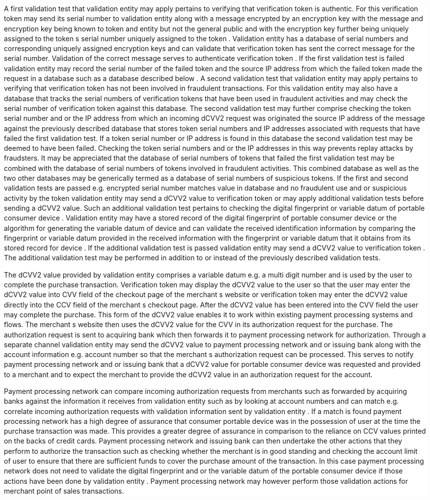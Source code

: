 A first validation test that validation entity may apply pertains to verifying that verification token is authentic. For this verification token may send its serial number to validation entity along with a message encrypted by an encryption key with the message and encryption key being known to token and entity but not the general public and with the encryption key further being uniquely assigned to the token s serial number uniquely assigned to the token . Validation entity has a database of serial numbers and corresponding uniquely assigned encryption keys and can validate that verification token has sent the correct message for the serial number. Validation of the correct message serves to authenticate verification token . If the first validation test is failed validation entity may record the serial number of the failed token and the source IP address from which the failed token made the request in a database such as a database described below . A second validation test that validation entity may apply pertains to verifying that verification token has not been involved in fraudulent transactions. For this validation entity may also have a database that tracks the serial numbers of verification tokens that have been used in fraudulent activities and may check the serial number of verification token against this database. The second validation test may further comprise checking the token serial number and or the IP address from which an incoming dCVV2 request was originated the source IP address of the message against the previously described database that stores token serial numbers and IP addresses associated with requests that have failed the first validation test. If a token serial number or IP address is found in this database the second validation test may be deemed to have been failed. Checking the token serial numbers and or the IP addresses in this way prevents replay attacks by fraudsters. It may be appreciated that the database of serial numbers of tokens that failed the first validation test may be combined with the database of serial numbers of tokens involved in fraudulent activities. This combined database as well as the two other databases may be generically termed as a database of serial numbers of suspicious tokens. If the first and second validation tests are passed e.g. encrypted serial number matches value in database and no fraudulent use and or suspicious activity by the token validation entity may send a dCVV2 value to verification token or may apply additional validation tests before sending a dCVV2 value. Such an additional validation test pertains to checking the digital fingerprint or variable datum of portable consumer device . Validation entity may have a stored record of the digital fingerprint of portable consumer device or the algorithm for generating the variable datum of device and can validate the received identification information by comparing the fingerprint or variable datum provided in the received information with the fingerprint or variable datum that it obtains from its stored record for device . If the additional validation test is passed validation entity may send a dCVV2 value to verification token . The additional validation test may be performed in addition to or instead of the previously described validation tests.

The dCVV2 value provided by validation entity comprises a variable datum e.g. a multi digit number and is used by the user to complete the purchase transaction. Verification token may display the dCVV2 value to the user so that the user may enter the dCVV2 value into CVV field of the checkout page of the merchant s website or verification token may enter the dCVV2 value directly into the CCV field of the merchant s checkout page. After the dCVV2 value has been entered into the CVV field the user may complete the purchase. This form of the dCVV2 value enables it to work within existing payment processing systems and flows. The merchant s website then uses the dCVV2 value for the CVV in its authorization request for the purchase. The authorization request is sent to acquiring bank which then forwards it to payment processing network for authorization. Through a separate channel validation entity may send the dCVV2 value to payment processing network and or issuing bank along with the account information e.g. account number so that the merchant s authorization request can be processed. This serves to notify payment processing network and or issuing bank that a dCVV2 value for portable consumer device was requested and provided to a merchant and to expect the merchant to provide the dCVV2 value in an authorization request for the account.

Payment processing network can compare incoming authorization requests from merchants such as forwarded by acquiring banks against the information it receives from validation entity such as by looking at account numbers and can match e.g. correlate incoming authorization requests with validation information sent by validation entity . If a match is found payment processing network has a high degree of assurance that consumer portable device was in the possession of user at the time the purchase transaction was made. This provides a greater degree of assurance in comparison to the reliance on CCV values printed on the backs of credit cards. Payment processing network and issuing bank can then undertake the other actions that they perform to authorize the transaction such as checking whether the merchant is in good standing and checking the account limit of user to ensure that there are sufficient funds to cover the purchase amount of the transaction. In this case payment processing network does not need to validate the digital fingerprint and or the variable datum of the portable consumer device if those actions have been done by validation entity . Payment processing network may however perform those validation actions for merchant point of sales transactions. 

